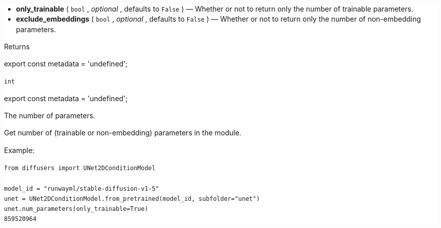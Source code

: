 

* **only\_trainable** 
 (
 `bool` 
 ,
 *optional* 
 , defaults to
 `False` 
 ) —
Whether or not to return only the number of trainable parameters.
* **exclude\_embeddings** 
 (
 `bool` 
 ,
 *optional* 
 , defaults to
 `False` 
 ) —
Whether or not to return only the number of non-embedding parameters.




 Returns
 




 export const metadata = 'undefined';
 

`int` 




 export const metadata = 'undefined';
 




 The number of parameters.
 



 Get number of (trainable or non-embedding) parameters in the module.
 


 Example:
 



```
from diffusers import UNet2DConditionModel

model_id = "runwayml/stable-diffusion-v1-5"
unet = UNet2DConditionModel.from_pretrained(model_id, subfolder="unet")
unet.num_parameters(only_trainable=True)
859520964
```
